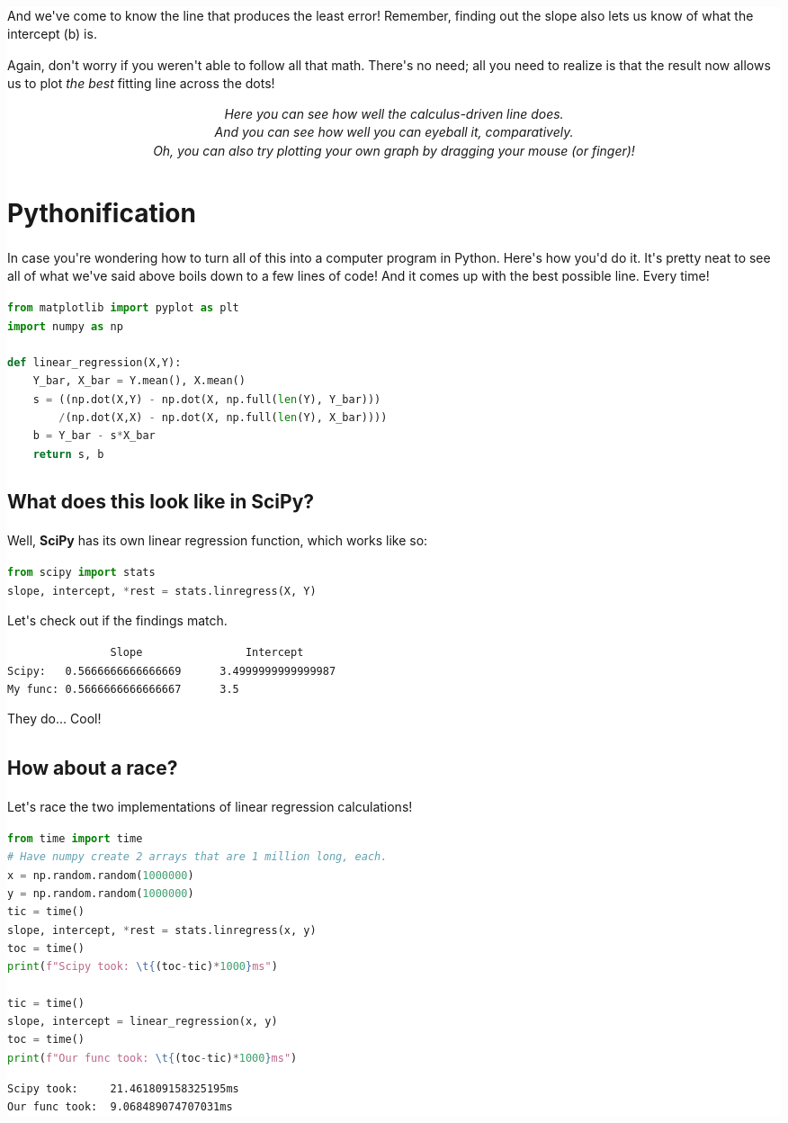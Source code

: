 And we've come to know the line that produces the least error! Remember, finding out the slope also lets us know of what the intercept (b) is.

Again, don't worry if you weren't able to follow all that math. There's no need; all you need to realize is that the result now allows us to plot *the best* fitting line across the dots!

<div id="linregress2"></div>
<script src="/assets/js/linregress2.js"></script>
<div align="center"><i>Here you can see how well the calculus-driven line does.<br>And you can see how well you can eyeball it, comparatively.<br>
Oh, you can also try plotting your own graph by dragging your mouse (or finger)!</i></div>


# Pythonification
In case you're wondering how to turn all of this into a computer program in Python. Here's how you'd do it. It's pretty neat to see all of what we've said above boils down to a few lines of code! And it comes up with the best possible line. Every time!

```python
from matplotlib import pyplot as plt
import numpy as np

def linear_regression(X,Y):
    Y_bar, X_bar = Y.mean(), X.mean()
    s = ((np.dot(X,Y) - np.dot(X, np.full(len(Y), Y_bar)))
        /(np.dot(X,X) - np.dot(X, np.full(len(Y), X_bar))))
    b = Y_bar - s*X_bar
    return s, b
```

## What does this look like in **SciPy**?
Well, **SciPy** has its own linear regression function, which works like so:

```python
from scipy import stats
slope, intercept, *rest = stats.linregress(X, Y)
```
Let's check out if the findings match.
```
                Slope		         Intercept
Scipy: 	 0.5666666666666669 	 3.4999999999999987
My func: 0.5666666666666667 	 3.5
```
They do... Cool!

## How about a race?
Let's race the two implementations of linear regression calculations!
```python
from time import time
# Have numpy create 2 arrays that are 1 million long, each.
x = np.random.random(1000000)
y = np.random.random(1000000)
tic = time()
slope, intercept, *rest = stats.linregress(x, y)
toc = time()
print(f"Scipy took: \t{(toc-tic)*1000}ms")

tic = time()
slope, intercept = linear_regression(x, y)
toc = time()
print(f"Our func took: \t{(toc-tic)*1000}ms")
```
```
Scipy took: 	21.461809158325195ms
Our func took: 	9.068489074707031ms
```